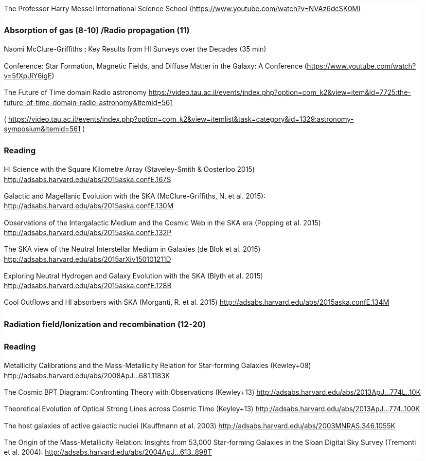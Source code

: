The Professor Harry Messel International Science School
(https://www.youtube.com/watch?v=NVAz6dcSK0M)

### Absorption of gas (8-10) /Radio propagation (11)

Naomi McClure-Griffiths : Key Results from HI Surveys over the Decades  (35 min)

Conference: Star Formation, Magnetic Fields, and Diffuse Matter in the Galaxy: A Conference 
(https://www.youtube.com/watch?v=5fXpJIY6igE)

The Future of Time domain Radio astronomy
https://video.tau.ac.il/events/index.php?option=com_k2&view=item&id=7725:the-future-of-time-domain-radio-astronomy&Itemid=561

 ( https://video.tau.ac.il/events/index.php?option=com_k2&view=itemlist&task=category&id=1329:astronomy-symposium&Itemid=561 )

### Reading 

HI Science with the Square Kilometre Array (Staveley-Smith & Oosterloo 2015)
http://adsabs.harvard.edu/abs/2015aska.confE.167S

Galactic and Magellanic Evolution with the SKA (McClure-Griffiths, N. et al. 2015):
 http://adsabs.harvard.edu/abs/2015aska.confE.130M

Observations of the Intergalactic Medium and the Cosmic Web in the SKA era (Popping et al. 2015)
http://adsabs.harvard.edu/abs/2015aska.confE.132P

The SKA view of the Neutral Interstellar Medium in Galaxies (de Blok et al. 2015)
http://adsabs.harvard.edu/abs/2015arXiv150101211D

Exploring Neutral Hydrogen and Galaxy Evolution with the SKA (Blyth et al. 2015)
http://adsabs.harvard.edu/abs/2015aska.confE.128B

Cool Outflows and HI absorbers with SKA (Morganti, R. et al. 2015)
http://adsabs.harvard.edu/abs/2015aska.confE.134M



### Radiation field/Ionization and recombination (12-20)

### Reading

Metallicity Calibrations and the Mass-Metallicity Relation for Star-forming Galaxies (Kewley+08)
http://adsabs.harvard.edu/abs/2008ApJ...681.1183K

The Cosmic BPT Diagram: Confronting Theory with Observations (Kewley+13)
http://adsabs.harvard.edu/abs/2013ApJ...774L..10K

Theoretical Evolution of Optical Strong Lines across Cosmic Time (Keyley+13)
http://adsabs.harvard.edu/abs/2013ApJ...774..100K

The host galaxies of active galactic nuclei (Kauffmann et al. 2003)
http://adsabs.harvard.edu/abs/2003MNRAS.346.1055K

The Origin of the Mass-Metallicity Relation: Insights from 53,000 Star-forming Galaxies in the Sloan Digital Sky Survey (Tremonti et al. 2004):
http://adsabs.harvard.edu/abs/2004ApJ...613..898T
